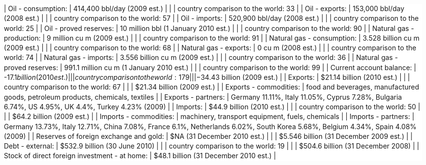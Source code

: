 | Oil - consumption: | 414,400 bbl/day (2009 est.) |
| | country comparison to the world: 33 |
| Oil - exports: | 153,000 bbl/day (2008 est.) |
| | country comparison to the world: 57 |
| Oil - imports: | 520,900 bbl/day (2008 est.) |
| | country comparison to the world: 25 |
| Oil - proved reserves: | 10 million bbl (1 January 2010 est.) |
| | country comparison to the world: 90 |
| Natural gas - production: | 9 million cu m (2009 est.) |
| | country comparison to the world: 91 |
| Natural gas - consumption: | 3.528 billion cu m (2009 est.) |
| | country comparison to the world: 68 |
| Natural gas - exports: | 0 cu m (2008 est.) |
| | country comparison to the world: 74 |
| Natural gas - imports: | 3.556 billion cu m (2009 est.) |
| | country comparison to the world: 36 |
| Natural gas - proved reserves: | 991.1 million cu m (1 January 2010 est.) |
| | country comparison to the world: 99 |
| Current account balance: | -$17.1 billion (2010 est.) |
| | country comparison to the world: 179 |
| | -$34.43 billion (2009 est.) |
| Exports: | $21.14 billion (2010 est.) |
| | country comparison to the world: 67 |
| | $21.34 billion (2009 est.) |
| Exports - commodities: | food and beverages, manufactured goods, petroleum products, chemicals, textiles |
| Exports - partners: | Germany 11.11%, Italy 11.05%, Cyprus 7.28%, Bulgaria 6.74%, US 4.95%, UK 4.4%, Turkey 4.23% (2009) |
| Imports: | $44.9 billion (2010 est.) |
| | country comparison to the world: 50 |
| | $64.2 billion (2009 est.) |
| Imports - commodities: | machinery, transport equipment, fuels, chemicals |
| Imports - partners: | Germany 13.73%, Italy 12.71%, China 7.08%, France 6.1%, Netherlands 6.02%, South Korea 5.68%, Belgium 4.34%, Spain 4.08% (2009) |
| Reserves of foreign exchange and gold: | $NA (31 December 2010 est.) |
| | $5.546 billion (31 December 2009 est.) |
| Debt - external: | $532.9 billion (30 June 2010) |
| | country comparison to the world: 19 |
| | $504.6 billion (31 December 2008) |
| Stock of direct foreign investment - at home: | $48.1 billion (31 December 2010 est.) |